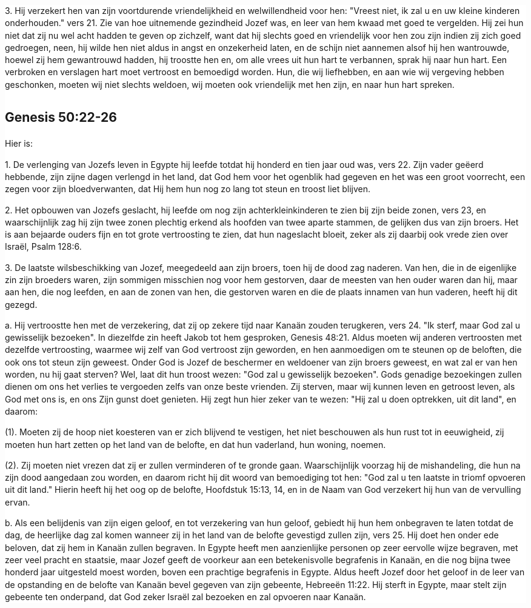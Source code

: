 3\. Hij verzekert hen van zijn voortdurende vriendelijkheid en welwillendheid voor hen: "Vreest niet, ik zal u en uw kleine kinderen onderhouden." vers 21. Zie van hoe uitnemende gezindheid Jozef was, en leer van hem kwaad met goed te vergelden. Hij zei hun niet dat zij nu wel acht hadden te geven op zichzelf, want dat hij slechts goed en vriendelijk voor hen zou zijn indien zij zich goed gedroegen, neen, hij wilde hen niet aldus in angst en onzekerheid laten, en de schijn niet aannemen alsof hij hen wantrouwde, hoewel zij hem gewantrouwd hadden, hij troostte hen en, om alle vrees uit hun hart te verbannen, sprak hij naar hun hart. Een verbroken en verslagen hart moet vertroost en bemoedigd worden. Hun, die wij liefhebben, en aan wie wij vergeving hebben geschonken, moeten wij niet slechts weldoen, wij moeten ook vriendelijk met hen zijn, en naar hun hart spreken.

## Genesis 50:22-26 

Hier is: 

1\. De verlenging van Jozefs leven in Egypte hij leefde totdat hij honderd en tien jaar oud was, vers 22. Zijn vader geëerd hebbende, zijn zijne dagen verlengd in het land, dat God hem voor het ogenblik had gegeven en het was een groot voorrecht, een zegen voor zijn bloedverwanten, dat Hij hem hun nog zo lang tot steun en troost liet blijven.

2\. Het opbouwen van Jozefs geslacht, hij leefde om nog zijn achterkleinkinderen te zien bij zijn beide zonen, vers 23, en waarschijnlijk zag hij zijn twee zonen plechtig erkend als hoofden van twee aparte stammen, de gelijken dus van zijn broers. Het is aan bejaarde ouders fijn en tot grote vertroosting te zien, dat hun nageslacht bloeit, zeker als zij daarbij ook vrede zien over Israël, Psalm 128:6.

3\. De laatste wilsbeschikking van Jozef, meegedeeld aan zijn broers, toen hij de dood zag naderen. Van hen, die in de eigenlijke zin zijn broeders waren, zijn sommigen misschien nog voor hem gestorven, daar de meesten van hen ouder waren dan hij, maar aan hen, die nog leefden, en aan de zonen van hen, die gestorven waren en die de plaats innamen van hun vaderen, heeft hij dit gezegd.

a. Hij vertroostte hen met de verzekering, dat zij op zekere tijd naar Kanaän zouden terugkeren, vers 24. "Ik sterf, maar God zal u gewisselijk bezoeken". In diezelfde zin heeft Jakob tot hem gesproken, Genesis 48:21. 
Aldus moeten wij anderen vertroosten met dezelfde vertroosting, waarmee wij zelf van God vertroost zijn geworden, en hen aanmoedigen om te steunen op de beloften, die ook ons tot steun zijn geweest. Onder God is Jozef de beschermer en weldoener van zijn broers geweest, en wat zal er van hen worden, nu hij gaat sterven? Wel, laat dit hun troost wezen: "God zal u gewisselijk bezoeken". 
Gods genadige bezoekingen zullen dienen om ons het verlies te vergoeden zelfs van onze beste vrienden. Zij sterven, maar wij kunnen leven en getroost leven, als God met ons is, en ons Zijn gunst doet genieten. Hij zegt hun hier zeker van te wezen: "Hij zal u doen optrekken, uit dit land", en daarom:

(1). Moeten zij de hoop niet koesteren van er zich blijvend te vestigen, het niet beschouwen als hun rust tot in eeuwigheid, zij moeten hun hart zetten op het land van de belofte, en dat hun vaderland, hun woning, noemen.

(2). Zij moeten niet vrezen dat zij er zullen verminderen of te gronde gaan. Waarschijnlijk voorzag hij de mishandeling, die hun na zijn dood aangedaan zou worden, en daarom richt hij dit woord van bemoediging tot hen: "God zal u ten laatste in triomf opvoeren uit dit land." Hierin heeft hij het oog op de belofte, Hoofdstuk 15:13, 14, en in de Naam van God verzekert hij hun van de vervulling ervan.

b. Als een belijdenis van zijn eigen geloof, en tot verzekering van hun geloof, gebiedt hij hun hem onbegraven te laten totdat de dag, de heerlijke dag zal komen wanneer zij in het land van de belofte gevestigd zullen zijn, vers 25. Hij doet hen onder ede beloven, dat zij hem in Kanaän zullen begraven. In Egypte heeft men aanzienlijke personen op zeer eervolle wijze begraven, met zeer veel pracht en staatsie, maar Jozef geeft de voorkeur aan een betekenisvolle begrafenis in Kanaän, en die nog bijna twee honderd jaar uitgesteld moest worden, boven een prachtige begrafenis in Egypte. Aldus heeft Jozef door het geloof in de leer van de opstanding en de belofte van Kanaän bevel gegeven van zijn gebeente, Hebreeën 11:22. Hij sterft in Egypte, maar stelt zijn gebeente ten onderpand, dat God zeker Israël zal bezoeken en zal opvoeren naar Kanaän.
